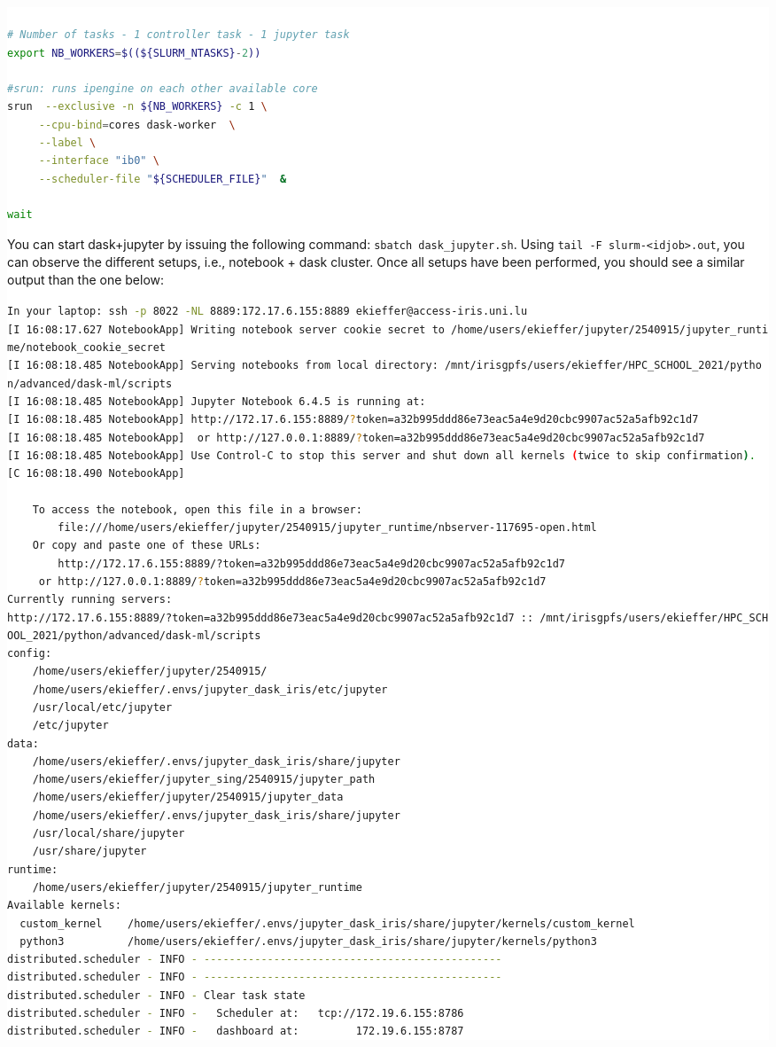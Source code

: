 ```bash

# Number of tasks - 1 controller task - 1 jupyter task
export NB_WORKERS=$((${SLURM_NTASKS}-2))

#srun: runs ipengine on each other available core
srun  --exclusive -n ${NB_WORKERS} -c 1 \
     --cpu-bind=cores dask-worker  \
     --label \
     --interface "ib0" \
     --scheduler-file "${SCHEDULER_FILE}"  &

wait

```

You can start dask+jupyter by issuing the following command: `sbatch dask_jupyter.sh`. Using `tail -F slurm-<idjob>.out`, you can observe the different setups, i.e., notebook + dask cluster.
Once all setups have been performed, you should see a similar output than the one below:

```bash
In your laptop: ssh -p 8022 -NL 8889:172.17.6.155:8889 ekieffer@access-iris.uni.lu
[I 16:08:17.627 NotebookApp] Writing notebook server cookie secret to /home/users/ekieffer/jupyter/2540915/jupyter_runtime/notebook_cookie_secret
[I 16:08:18.485 NotebookApp] Serving notebooks from local directory: /mnt/irisgpfs/users/ekieffer/HPC_SCHOOL_2021/python/advanced/dask-ml/scripts
[I 16:08:18.485 NotebookApp] Jupyter Notebook 6.4.5 is running at:
[I 16:08:18.485 NotebookApp] http://172.17.6.155:8889/?token=a32b995ddd86e73eac5a4e9d20cbc9907ac52a5afb92c1d7
[I 16:08:18.485 NotebookApp]  or http://127.0.0.1:8889/?token=a32b995ddd86e73eac5a4e9d20cbc9907ac52a5afb92c1d7
[I 16:08:18.485 NotebookApp] Use Control-C to stop this server and shut down all kernels (twice to skip confirmation).
[C 16:08:18.490 NotebookApp]

    To access the notebook, open this file in a browser:
        file:///home/users/ekieffer/jupyter/2540915/jupyter_runtime/nbserver-117695-open.html
    Or copy and paste one of these URLs:
        http://172.17.6.155:8889/?token=a32b995ddd86e73eac5a4e9d20cbc9907ac52a5afb92c1d7
     or http://127.0.0.1:8889/?token=a32b995ddd86e73eac5a4e9d20cbc9907ac52a5afb92c1d7
Currently running servers:
http://172.17.6.155:8889/?token=a32b995ddd86e73eac5a4e9d20cbc9907ac52a5afb92c1d7 :: /mnt/irisgpfs/users/ekieffer/HPC_SCHOOL_2021/python/advanced/dask-ml/scripts
config:
    /home/users/ekieffer/jupyter/2540915/
    /home/users/ekieffer/.envs/jupyter_dask_iris/etc/jupyter
    /usr/local/etc/jupyter
    /etc/jupyter
data:
    /home/users/ekieffer/.envs/jupyter_dask_iris/share/jupyter
    /home/users/ekieffer/jupyter_sing/2540915/jupyter_path
    /home/users/ekieffer/jupyter/2540915/jupyter_data
    /home/users/ekieffer/.envs/jupyter_dask_iris/share/jupyter
    /usr/local/share/jupyter
    /usr/share/jupyter
runtime:
    /home/users/ekieffer/jupyter/2540915/jupyter_runtime
Available kernels:
  custom_kernel    /home/users/ekieffer/.envs/jupyter_dask_iris/share/jupyter/kernels/custom_kernel
  python3          /home/users/ekieffer/.envs/jupyter_dask_iris/share/jupyter/kernels/python3
distributed.scheduler - INFO - -----------------------------------------------
distributed.scheduler - INFO - -----------------------------------------------
distributed.scheduler - INFO - Clear task state
distributed.scheduler - INFO -   Scheduler at:   tcp://172.19.6.155:8786
distributed.scheduler - INFO -   dashboard at:         172.19.6.155:8787
```